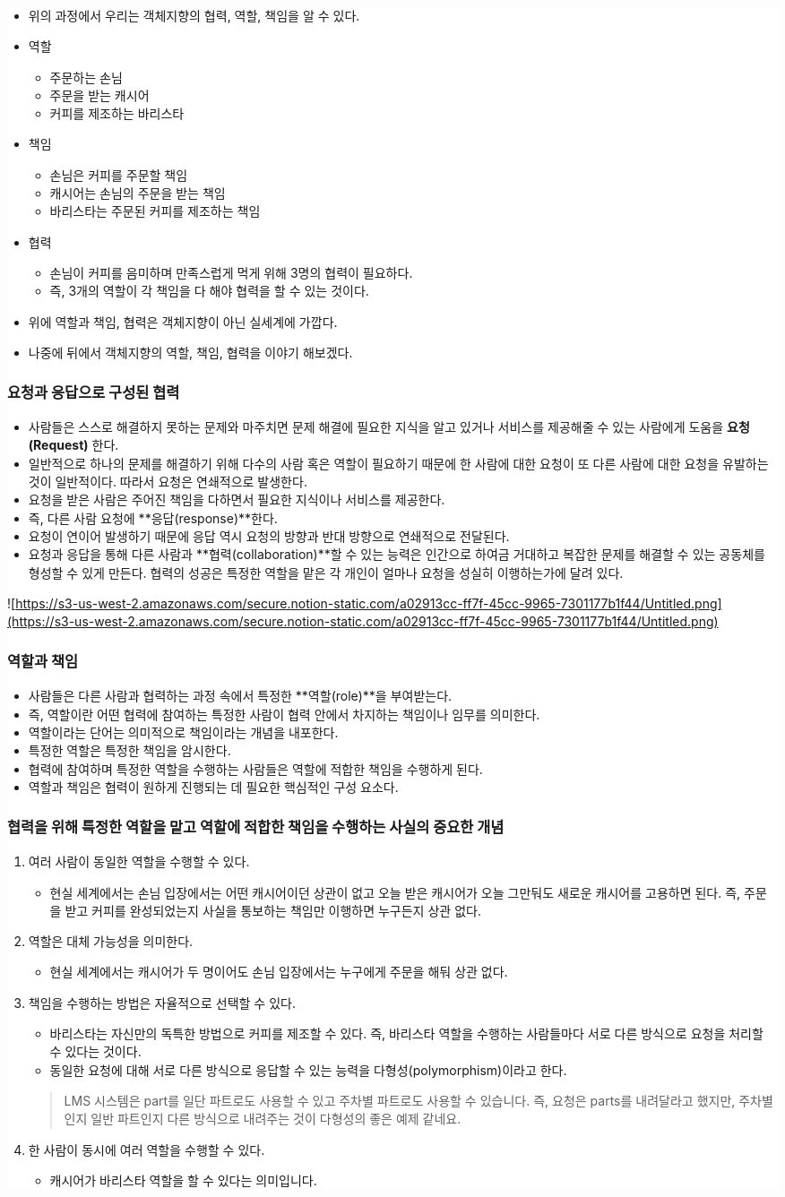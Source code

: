 - 위의 과정에서 우리는 객체지향의 협력, 역할, 책임을 알 수 있다.
- 역할
    - 주문하는 손님
    - 주문을 받는 캐시어
    - 커피를 제조하는 바리스타
- 책임
    - 손님은 커피를 주문할 책임
    - 캐시어는 손님의 주문을 받는 책임
    - 바리스타는 주문된 커피를 제조하는 책임
- 협력
    - 손님이 커피를 음미하며 만족스럽게 먹게 위해 3명의 협력이 필요하다.
    - 즉, 3개의 역할이 각 책임을 다 해야 협력을 할 수 있는 것이다.

- 위에 역할과 책임, 협력은 객체지향이 아닌 실세계에 가깝다.
- 나중에 뒤에서 객체지향의 역할, 책임, 협력을 이야기 해보겠다.

### 요청과 응답으로 구성된 협력

- 사람들은 스스로 해결하지 못하는 문제와 마주치면 문제 해결에 필요한 지식을 알고 있거나 서비스를 제공해줄 수 있는 사람에게 도움을 **요청(Request)** 한다.
- 일반적으로 하나의 문제를 해결하기 위해 다수의 사람 혹은 역할이 필요하기 때문에 한 사람에 대한 요청이 또 다른 사람에 대한 요청을 유발하는 것이 일반적이다. 따라서 요청은 연쇄적으로 발생한다.
- 요청을 받은 사람은 주어진 책임을 다하면서 필요한 지식이나 서비스를 제공한다.
- 즉, 다른 사람 요청에 **응답(response)**한다.
- 요청이 연이어 발생하기 때문에 응답 역시 요청의 방향과 반대 방향으로 연쇄적으로 전달된다.
- 요청과 응답을 통해 다른 사람과 **협력(collaboration)**할 수 있는 능력은 인간으로 하여금 거대하고 복잡한 문제를 해결할 수 있는 공동체를 형성할 수 있게 만든다. 협력의 성공은 특정한 역할을 맡은 각 개인이 얼마나 요청을 성실히 이행하는가에 달려 있다.

![https://s3-us-west-2.amazonaws.com/secure.notion-static.com/a02913cc-ff7f-45cc-9965-7301177b1f44/Untitled.png](https://s3-us-west-2.amazonaws.com/secure.notion-static.com/a02913cc-ff7f-45cc-9965-7301177b1f44/Untitled.png)

### 역할과 책임

- 사람들은 다른 사람과 협력하는 과정 속에서 특정한 **역할(role)**을 부여받는다.
- 즉, 역할이란 어떤 협력에 참여하는 특정한 사람이 협력 안에서 차지하는 책임이나 임무를 의미한다.
- 역할이라는 단어는 의미적으로 책임이라는 개념을 내포한다.
- 특정한 역할은 특정한 책임을 암시한다.
- 협력에 참여하며 특정한 역할을 수행하는 사람들은 역할에 적합한 책임을 수행하게 된다.
- 역할과 책임은 협력이 원하게 진행되는 데 필요한 핵심적인 구성 요소다.

### 협력을 위해 특정한 역할을 맡고 역할에 적합한 책임을 수행하는 사실의 중요한 개념

1. 여러 사람이 동일한 역할을 수행할 수 있다.
    - 현실 세계에서는 손님 입장에서는 어떤 캐시어이던 상관이 없고 오늘 받은 캐시어가 오늘 그만둬도 새로운 캐시어를 고용하면 된다. 즉, 주문을 받고 커피를 완성되었는지 사실을 통보하는 책임만 이행하면 누구든지 상관 없다.
2. 역할은 대체 가능성을 의미한다.
    - 현실 세계에서는 캐시어가 두 명이어도 손님 입장에서는 누구에게 주문을 해둬 상관 없다.
3. 책임을 수행하는 방법은 자율적으로 선택할 수 있다.
    - 바리스타는 자신만의 독특한 방법으로 커피를 제조할 수 있다. 즉, 바리스타 역할을 수행하는 사람들마다 서로 다른 방식으로 요청을 처리할 수 있다는 것이다.
    - 동일한 요청에 대해 서로 다른 방식으로 응답할 수 있는 능력을 다형성(polymorphism)이라고 한다.

    > LMS 시스템은 part를 일단 파트로도 사용할 수 있고 주차별 파트로도 사용할 수 있습니다. 즉, 요청은 parts를 내려달라고 했지만, 주차별인지 일반 파트인지 다른 방식으로 내려주는 것이 다형성의 좋은 예제 같네요.

4. 한 사람이 동시에 여러 역할을 수행할 수 있다.
    - 캐시어가 바리스타 역할을 할 수 있다는 의미입니다.
